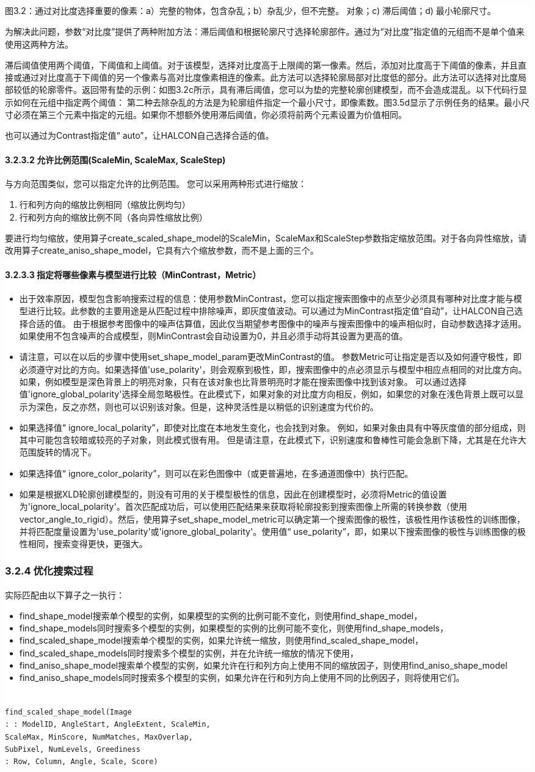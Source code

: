 图3.2：通过对比度选择重要的像素：a）完整的物体，包含杂乱；b）杂乱少，但不完整。
对象；c) 滞后阈值；d) 最小轮廓尺寸。

为解决此问题，参数“对比度”提供了两种附加方法：滞后阈值和根据轮廓尺寸选择轮廓部件。通过为“对比度”指定值的元组而不是单个值来使用这两种方法。

滞后阈值使用两个阈值，下阈值和上阈值。对于该模型，选择对比度高于上限阈的第一像素。然后，添加对比度高于下阈值的像素，并且直接或通过对比度高于下阈值的另一个像素与高对比度像素相连的像素。此方法可以选择轮廓局部对比度低的部分。此方法可以选择对比度局部较低的轮廓零件。返回带有垫的示例：如图3.2c所示，具有滞后阈值，您可以为垫的完整轮廓创建模型，而不会造成混乱。以下代码行显示如何在元组中指定两个阈值：
第二种去除杂乱的方法是为轮廓组件指定一个最小尺寸，即像素数。图3.5d显示了示例任务的结果。最小尺寸必须在第三个元素中指定的元组。如果你不想额外使用滞后阈值，你必须将前两个元素设置为价值相同。

也可以通过为Contrast指定值“ auto”，让HALCON自己选择合适的值。

#### 3.2.3.2 允许比例范围(ScaleMin, ScaleMax, ScaleStep)

与方向范围类似，您可以指定允许的比例范围。 您可以采用两种形式进行缩放：

1. 行和列方向的缩放比例相同（缩放比例均匀）
2. 行和列方向的缩放比例不同（各向异性缩放比例）

要进行均匀缩放，使用算子create_scaled_shape_model的ScaleMin，ScaleMax和ScaleStep参数指定缩放范围。对于各向异性缩放，请改用算子create_aniso_shape_model，它具有六个缩放参数，而不是上面的三个。
#### 3.2.3.3 指定将哪些像素与模型进行比较（MinContrast，Metric）

- 出于效率原因，模型包含影响搜索过程的信息：使用参数MinContrast，您可以指定搜索图像中的点至少必须具有哪种对比度才能与模型进行比较。此参数的主要用途是从匹配过程中排除噪声，即灰度值波动。可以通过为MinContrast指定值“自动”，让HALCON自己选择合适的值。
由于根据参考图像中的噪声估算值，因此仅当期望参考图像中的噪声与搜索图像中的噪声相似时，自动参数选择才适用。如果使用不包含噪声的合成模型，则MinContrast会自动设置为0，并且必须手动将其设置为更高的值。
- 请注意，可以在以后的步骤中使用set_shape_model_param更改MinContrast的值。
参数Metric可让指定是否以及如何遵守极性，即必须遵守对比的方向。如果选择值'use_polarity'，则会观察到极性，即，搜索图像中的点必须显示与模型中相应点相同的对比度方向。如果，例如模型是深色背景上的明亮对象，只有在该对象也比背景明亮时才能在搜索图像中找到该对象。
可以通过选择值'ignore_global_polarity'选择全局忽略极性。在此模式下，如果对象的对比度方向相反，例如，如果您的对象在浅色背景上既可以显示为深色，反之亦然，则也可以识别该对象。但是，这种灵活性是以稍低的识别速度为代价的。

- 如果选择值“ ignore_local_polarity”，即使对比度在本地发生变化，也会找到对象。 例如，如果对象由具有中等灰度值的部分组成，则其中可能包含较暗或较亮的子对象，则此模式很有用。 但是请注意，在此模式下，识别速度和鲁棒性可能会急剧下降，尤其是在允许大范围旋转的情况下。

- 如果选择值“ ignore_color_polarity”，则可以在彩色图像中（或更普遍地，在多通道图像中）执行匹配。
- 如果是根据XLD轮廓创建模型的，则没有可用的关于模型极性的信息，因此在创建模型时，必须将Metric的值设置为'ignore_local_polarity'。首次匹配成功后，可以使用匹配结果来获取将轮廓投影到搜索图像上所需的转换参数（使用vector_angle_to_rigid）。然后，使用算子set_shape_model_metric可以确定第一个搜索图像的极性，该极性用作该极性的训练图像，并将匹配度量设置为'use_polarity'或'ignore_global_polarity'。使用值“ use_polarity”，即，如果以下搜索图像的极性与训练图像的极性相同，搜索变得更快，更强大。
### 3.2.4 优化搜索过程   

实际匹配由以下算子之一执行：

* find_shape_model搜索单个模型的实例，如果模型的实例的比例可能不变化，则使用find_shape_model，
* find_shape_models同时搜索多个模型的实例，如果模型的实例的比例可能不变化，则使用find_shape_models，
* find_scaled_shape_model搜索单个模型的实例，如果允许统一缩放，则使用find_scaled_shape_model，
* find_scaled_shape_models同时搜索多个模型的实例，并在允许统一缩放的情况下使用，
* find_aniso_shape_model搜索单个模型的实例，如果允许在行和列方向上使用不同的缩放因子，则使用find_aniso_shape_model
* find_aniso_shape_models同时搜索多个模型的实例，如果允许在行和列方向上使用不同的比例因子，则将使用它们。

``` 

find_scaled_shape_model(Image 
: : ModelID, AngleStart, AngleExtent, ScaleMin,
ScaleMax, MinScore, NumMatches, MaxOverlap,
SubPixel, NumLevels, Greediness 
: Row, Column, Angle, Scale, Score)
```
